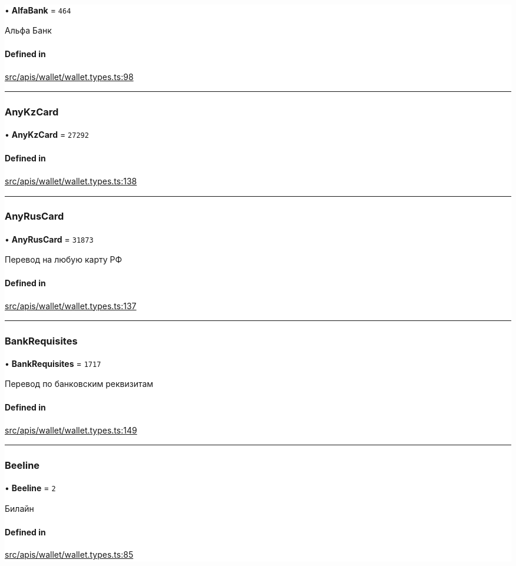 • **AlfaBank** = `464`

Альфа Банк

#### Defined in

[src/apis/wallet/wallet.types.ts:98](https://github.com/AlexXanderGrib/node-qiwi-sdk/blob/0783ca8/src/apis/wallet/wallet.types.ts#L98)

___

### AnyKzCard

• **AnyKzCard** = `27292`

#### Defined in

[src/apis/wallet/wallet.types.ts:138](https://github.com/AlexXanderGrib/node-qiwi-sdk/blob/0783ca8/src/apis/wallet/wallet.types.ts#L138)

___

### AnyRusCard

• **AnyRusCard** = `31873`

Перевод на любую карту РФ

#### Defined in

[src/apis/wallet/wallet.types.ts:137](https://github.com/AlexXanderGrib/node-qiwi-sdk/blob/0783ca8/src/apis/wallet/wallet.types.ts#L137)

___

### BankRequisites

• **BankRequisites** = `1717`

Перевод по банковским реквизитам

#### Defined in

[src/apis/wallet/wallet.types.ts:149](https://github.com/AlexXanderGrib/node-qiwi-sdk/blob/0783ca8/src/apis/wallet/wallet.types.ts#L149)

___

### Beeline

• **Beeline** = `2`

Билайн

#### Defined in

[src/apis/wallet/wallet.types.ts:85](https://github.com/AlexXanderGrib/node-qiwi-sdk/blob/0783ca8/src/apis/wallet/wallet.types.ts#L85)
